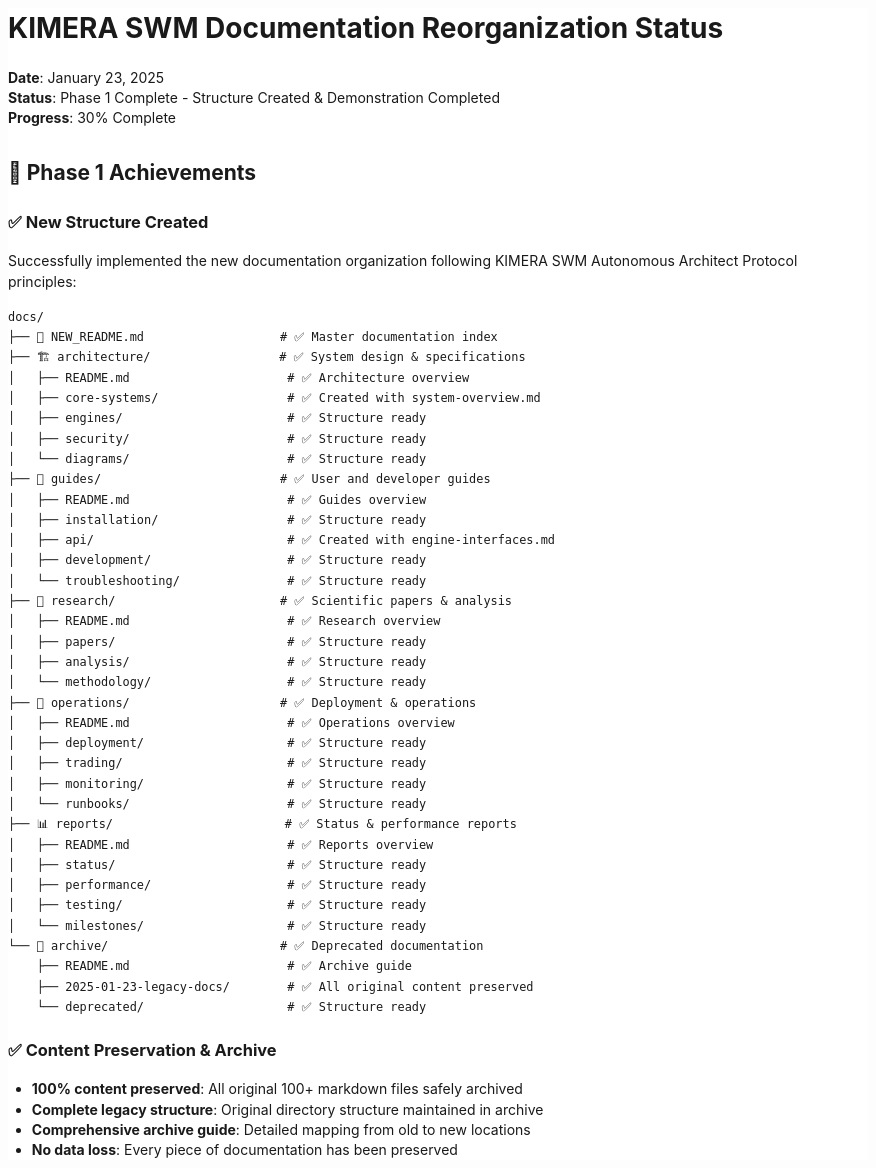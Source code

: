 # KIMERA SWM Documentation Reorganization Status
**Date**: January 23, 2025  
**Status**: Phase 1 Complete - Structure Created & Demonstration Completed  
**Progress**: 30% Complete  

## 🎉 Phase 1 Achievements

### ✅ New Structure Created
Successfully implemented the new documentation organization following KIMERA SWM Autonomous Architect Protocol principles:

```
docs/
├── 📖 NEW_README.md                   # ✅ Master documentation index
├── 🏗️ architecture/                  # ✅ System design & specifications  
│   ├── README.md                      # ✅ Architecture overview
│   ├── core-systems/                  # ✅ Created with system-overview.md
│   ├── engines/                       # ✅ Structure ready
│   ├── security/                      # ✅ Structure ready
│   └── diagrams/                      # ✅ Structure ready
├── 👥 guides/                         # ✅ User and developer guides
│   ├── README.md                      # ✅ Guides overview
│   ├── installation/                  # ✅ Structure ready
│   ├── api/                           # ✅ Created with engine-interfaces.md
│   ├── development/                   # ✅ Structure ready
│   └── troubleshooting/               # ✅ Structure ready
├── 🔬 research/                       # ✅ Scientific papers & analysis
│   ├── README.md                      # ✅ Research overview
│   ├── papers/                        # ✅ Structure ready
│   ├── analysis/                      # ✅ Structure ready
│   └── methodology/                   # ✅ Structure ready
├── 🚀 operations/                     # ✅ Deployment & operations
│   ├── README.md                      # ✅ Operations overview
│   ├── deployment/                    # ✅ Structure ready
│   ├── trading/                       # ✅ Structure ready
│   ├── monitoring/                    # ✅ Structure ready
│   └── runbooks/                      # ✅ Structure ready
├── 📊 reports/                        # ✅ Status & performance reports
│   ├── README.md                      # ✅ Reports overview
│   ├── status/                        # ✅ Structure ready
│   ├── performance/                   # ✅ Structure ready
│   ├── testing/                       # ✅ Structure ready
│   └── milestones/                    # ✅ Structure ready
└── 📁 archive/                        # ✅ Deprecated documentation
    ├── README.md                      # ✅ Archive guide
    ├── 2025-01-23-legacy-docs/        # ✅ All original content preserved
    └── deprecated/                    # ✅ Structure ready
```

### ✅ Content Preservation & Archive
- **100% content preserved**: All original 100+ markdown files safely archived
- **Complete legacy structure**: Original directory structure maintained in archive
- **Comprehensive archive guide**: Detailed mapping from old to new locations
- **No data loss**: Every piece of documentation has been preserved
